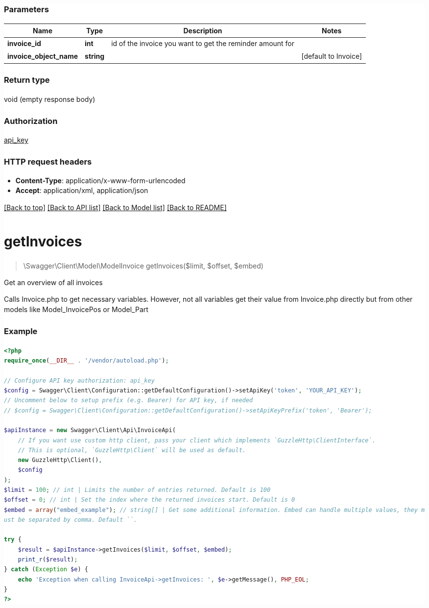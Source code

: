 ### Parameters

Name | Type | Description  | Notes
------------- | ------------- | ------------- | -------------
 **invoice_id** | **int**| id of the invoice you want to get the reminder amount for |
 **invoice_object_name** | **string**|  | [default to Invoice]

### Return type

void (empty response body)

### Authorization

[api_key](../../README.md#api_key)

### HTTP request headers

 - **Content-Type**: application/x-www-form-urlencoded
 - **Accept**: application/xml, application/json

[[Back to top]](#) [[Back to API list]](../../README.md#documentation-for-api-endpoints) [[Back to Model list]](../../README.md#documentation-for-models) [[Back to README]](../../README.md)

# **getInvoices**
> \Swagger\Client\Model\ModelInvoice getInvoices($limit, $offset, $embed)

Get an overview of all invoices

Calls Invoice.php to get necessary variables. However, not all variables get their value from Invoice.php directly but from other models like Model_InvoicePos or Model_Part

### Example
```php
<?php
require_once(__DIR__ . '/vendor/autoload.php');

// Configure API key authorization: api_key
$config = Swagger\Client\Configuration::getDefaultConfiguration()->setApiKey('token', 'YOUR_API_KEY');
// Uncomment below to setup prefix (e.g. Bearer) for API key, if needed
// $config = Swagger\Client\Configuration::getDefaultConfiguration()->setApiKeyPrefix('token', 'Bearer');

$apiInstance = new Swagger\Client\Api\InvoiceApi(
    // If you want use custom http client, pass your client which implements `GuzzleHttp\ClientInterface`.
    // This is optional, `GuzzleHttp\Client` will be used as default.
    new GuzzleHttp\Client(),
    $config
);
$limit = 100; // int | Limits the number of entries returned. Default is 100
$offset = 0; // int | Set the index where the returned invoices start. Default is 0
$embed = array("embed_example"); // string[] | Get some additional information. Embed can handle multiple values, they must be separated by comma. Default ``.

try {
    $result = $apiInstance->getInvoices($limit, $offset, $embed);
    print_r($result);
} catch (Exception $e) {
    echo 'Exception when calling InvoiceApi->getInvoices: ', $e->getMessage(), PHP_EOL;
}
?>
```
